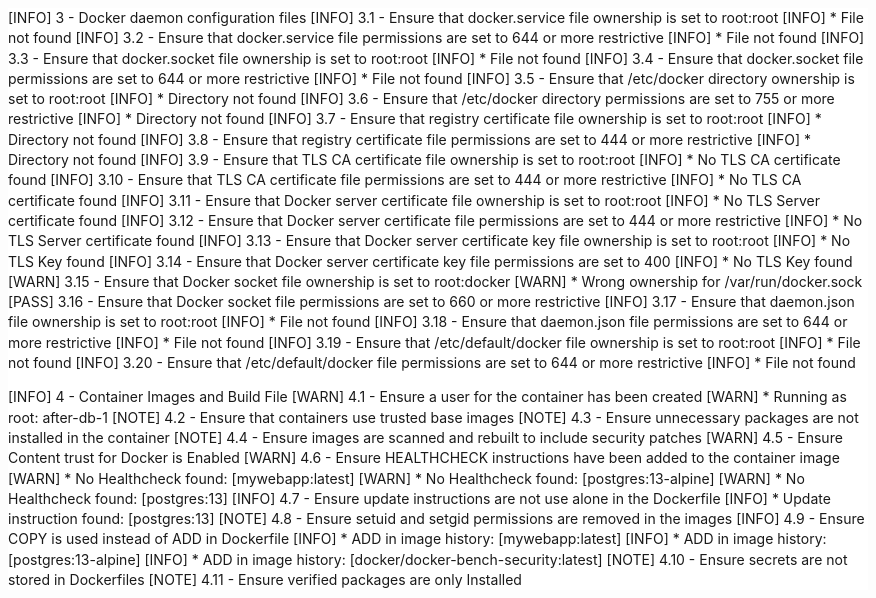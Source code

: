 
[INFO] 3 - Docker daemon configuration files
[INFO] 3.1  - Ensure that docker.service file ownership is set to root:root
[INFO]      * File not found
[INFO] 3.2  - Ensure that docker.service file permissions are set to 644 or more restrictive
[INFO]      * File not found
[INFO] 3.3  - Ensure that docker.socket file ownership is set to root:root
[INFO]      * File not found
[INFO] 3.4  - Ensure that docker.socket file permissions are set to 644 or more restrictive
[INFO]      * File not found
[INFO] 3.5  - Ensure that /etc/docker directory ownership is set to root:root
[INFO]      * Directory not found
[INFO] 3.6  - Ensure that /etc/docker directory permissions are set to 755 or more restrictive
[INFO]      * Directory not found
[INFO] 3.7  - Ensure that registry certificate file ownership is set to root:root
[INFO]      * Directory not found
[INFO] 3.8  - Ensure that registry certificate file permissions are set to 444 or more restrictive
[INFO]      * Directory not found
[INFO] 3.9  - Ensure that TLS CA certificate file ownership is set to root:root
[INFO]      * No TLS CA certificate found
[INFO] 3.10  - Ensure that TLS CA certificate file permissions are set to 444 or more restrictive
[INFO]      * No TLS CA certificate found
[INFO] 3.11  - Ensure that Docker server certificate file ownership is set to root:root
[INFO]      * No TLS Server certificate found
[INFO] 3.12  - Ensure that Docker server certificate file permissions are set to 444 or more restrictive
[INFO]      * No TLS Server certificate found
[INFO] 3.13  - Ensure that Docker server certificate key file ownership is set to root:root
[INFO]      * No TLS Key found
[INFO] 3.14  - Ensure that Docker server certificate key file permissions are set to 400
[INFO]      * No TLS Key found
[WARN] 3.15  - Ensure that Docker socket file ownership is set to root:docker
[WARN]      * Wrong ownership for /var/run/docker.sock
[PASS] 3.16  - Ensure that Docker socket file permissions are set to 660 or more restrictive
[INFO] 3.17  - Ensure that daemon.json file ownership is set to root:root
[INFO]      * File not found
[INFO] 3.18  - Ensure that daemon.json file permissions are set to 644 or more restrictive
[INFO]      * File not found
[INFO] 3.19  - Ensure that /etc/default/docker file ownership is set to root:root
[INFO]      * File not found
[INFO] 3.20  - Ensure that /etc/default/docker file permissions are set to 644 or more restrictive
[INFO]      * File not found


[INFO] 4 - Container Images and Build File
[WARN] 4.1  - Ensure a user for the container has been created
[WARN]      * Running as root: after-db-1
[NOTE] 4.2  - Ensure that containers use trusted base images
[NOTE] 4.3  - Ensure unnecessary packages are not installed in the container
[NOTE] 4.4  - Ensure images are scanned and rebuilt to include security patches
[WARN] 4.5  - Ensure Content trust for Docker is Enabled
[WARN] 4.6  - Ensure HEALTHCHECK instructions have been added to the container image
[WARN]      * No Healthcheck found: [mywebapp:latest]
[WARN]      * No Healthcheck found: [postgres:13-alpine]
[WARN]      * No Healthcheck found: [postgres:13]
[INFO] 4.7  - Ensure update instructions are not use alone in the Dockerfile
[INFO]      * Update instruction found: [postgres:13]
[NOTE] 4.8  - Ensure setuid and setgid permissions are removed in the images
[INFO] 4.9  - Ensure COPY is used instead of ADD in Dockerfile
[INFO]      * ADD in image history: [mywebapp:latest]
[INFO]      * ADD in image history: [postgres:13-alpine]
[INFO]      * ADD in image history: [docker/docker-bench-security:latest]
[NOTE] 4.10  - Ensure secrets are not stored in Dockerfiles
[NOTE] 4.11  - Ensure verified packages are only Installed
